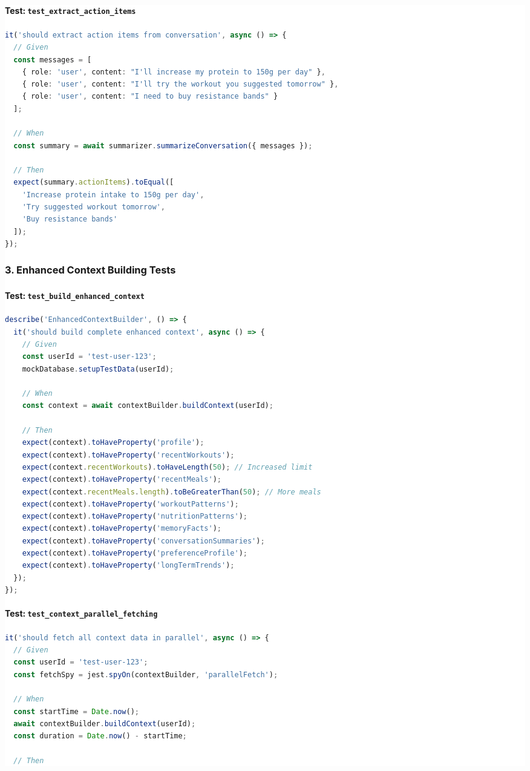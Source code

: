 #### Test: `test_extract_action_items`
```typescript
it('should extract action items from conversation', async () => {
  // Given
  const messages = [
    { role: 'user', content: "I'll increase my protein to 150g per day" },
    { role: 'user', content: "I'll try the workout you suggested tomorrow" },
    { role: 'user', content: "I need to buy resistance bands" }
  ];

  // When
  const summary = await summarizer.summarizeConversation({ messages });

  // Then
  expect(summary.actionItems).toEqual([
    'Increase protein intake to 150g per day',
    'Try suggested workout tomorrow',
    'Buy resistance bands'
  ]);
});
```

### 3. Enhanced Context Building Tests

#### Test: `test_build_enhanced_context`
```typescript
describe('EnhancedContextBuilder', () => {
  it('should build complete enhanced context', async () => {
    // Given
    const userId = 'test-user-123';
    mockDatabase.setupTestData(userId);

    // When
    const context = await contextBuilder.buildContext(userId);

    // Then
    expect(context).toHaveProperty('profile');
    expect(context).toHaveProperty('recentWorkouts');
    expect(context.recentWorkouts).toHaveLength(50); // Increased limit
    expect(context).toHaveProperty('recentMeals');
    expect(context.recentMeals.length).toBeGreaterThan(50); // More meals
    expect(context).toHaveProperty('workoutPatterns');
    expect(context).toHaveProperty('nutritionPatterns');
    expect(context).toHaveProperty('memoryFacts');
    expect(context).toHaveProperty('conversationSummaries');
    expect(context).toHaveProperty('preferenceProfile');
    expect(context).toHaveProperty('longTermTrends');
  });
});
```

#### Test: `test_context_parallel_fetching`
```typescript
it('should fetch all context data in parallel', async () => {
  // Given
  const userId = 'test-user-123';
  const fetchSpy = jest.spyOn(contextBuilder, 'parallelFetch');

  // When
  const startTime = Date.now();
  await contextBuilder.buildContext(userId);
  const duration = Date.now() - startTime;

  // Then
```